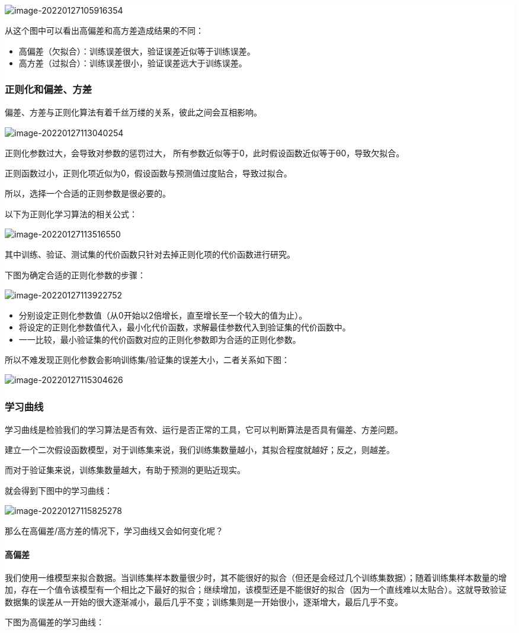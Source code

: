 ![image-20220127105916354](C:\Users\dingdang\AppData\Roaming\Typora\typora-user-images\image-20220127105916354.png)

从这个图中可以看出高偏差和高方差造成结果的不同：

- 高偏差（欠拟合）：训练误差很大，验证误差近似等于训练误差。
- 高方差（过拟合）：训练误差很小，验证误差远大于训练误差。

### 正则化和偏差、方差

偏差、方差与正则化算法有着千丝万缕的关系，彼此之间会互相影响。

![image-20220127113040254](C:\Users\dingdang\AppData\Roaming\Typora\typora-user-images\image-20220127113040254.png)

正则化参数过大，会导致对参数的惩罚过大， 所有参数近似等于0，此时假设函数近似等于θ0，导致欠拟合。

正则函数过小，正则化项近似为0，假设函数与预测值过度贴合，导致过拟合。

所以，选择一个合适的正则参数是很必要的。

以下为正则化学习算法的相关公式：

![image-20220127113516550](C:\Users\dingdang\AppData\Roaming\Typora\typora-user-images\image-20220127113516550.png)

其中训练、验证、测试集的代价函数只针对去掉正则化项的代价函数进行研究。

下图为确定合适的正则化参数的步骤：

![image-20220127113922752](C:\Users\dingdang\AppData\Roaming\Typora\typora-user-images\image-20220127113922752.png)

- 分别设定正则化参数值（从0开始以2倍增长，直至增长至一个较大的值为止）。
- 将设定的正则化参数值代入，最小化代价函数，求解最佳参数代入到验证集的代价函数中。
- 一一比较，最小验证集的代价函数对应的正则化参数即为合适的正则化参数。

所以不难发现正则化参数会影响训练集/验证集的误差大小，二者关系如下图：

![image-20220127115304626](C:\Users\dingdang\AppData\Roaming\Typora\typora-user-images\image-20220127115304626.png)

### 学习曲线

学习曲线是检验我们的学习算法是否有效、运行是否正常的工具，它可以判断算法是否具有偏差、方差问题。

建立一个二次假设函数模型，对于训练集来说，我们训练集数量越小，其拟合程度就越好；反之，则越差。

而对于验证集来说，训练集数量越大，有助于预测的更贴近现实。

就会得到下图中的学习曲线：

![image-20220127115825278](C:\Users\dingdang\AppData\Roaming\Typora\typora-user-images\image-20220127115825278.png)

那么在高偏差/高方差的情况下，学习曲线又会如何变化呢？

#### 高偏差

我们使用一维模型来拟合数据。当训练集样本数量很少时，其不能很好的拟合（但还是会经过几个训练集数据）；随着训练集样本数量的增加，存在一个值令该模型有一个相比之下最好的拟合；继续增加，该模型还是不能很好的拟合（因为一个直线难以太贴合）。这就导致验证数据集的误差从一开始的很大逐渐减小，最后几乎不变；训练集则是一开始很小，逐渐增大，最后几乎不变。

下图为高偏差的学习曲线：
